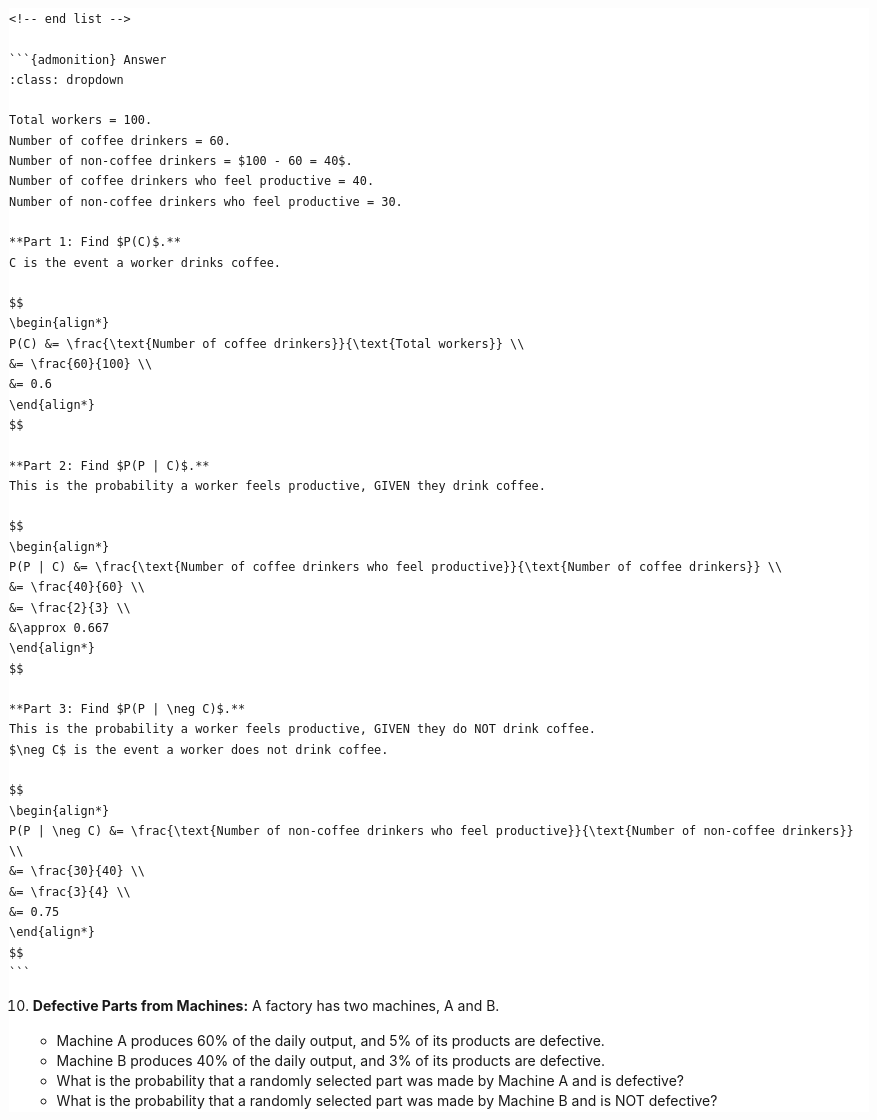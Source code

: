     <!-- end list -->

    ```{admonition} Answer
    :class: dropdown

    Total workers = 100.
    Number of coffee drinkers = 60.
    Number of non-coffee drinkers = $100 - 60 = 40$.
    Number of coffee drinkers who feel productive = 40.
    Number of non-coffee drinkers who feel productive = 30.

    **Part 1: Find $P(C)$.**
    C is the event a worker drinks coffee.

    $$
    \begin{align*}
    P(C) &= \frac{\text{Number of coffee drinkers}}{\text{Total workers}} \\
    &= \frac{60}{100} \\
    &= 0.6
    \end{align*}
    $$

    **Part 2: Find $P(P | C)$.**
    This is the probability a worker feels productive, GIVEN they drink coffee.

    $$
    \begin{align*}
    P(P | C) &= \frac{\text{Number of coffee drinkers who feel productive}}{\text{Number of coffee drinkers}} \\
    &= \frac{40}{60} \\
    &= \frac{2}{3} \\
    &\approx 0.667
    \end{align*}
    $$

    **Part 3: Find $P(P | \neg C)$.**
    This is the probability a worker feels productive, GIVEN they do NOT drink coffee.
    $\neg C$ is the event a worker does not drink coffee.

    $$
    \begin{align*}
    P(P | \neg C) &= \frac{\text{Number of non-coffee drinkers who feel productive}}{\text{Number of non-coffee drinkers}} \\
    &= \frac{30}{40} \\
    &= \frac{3}{4} \\
    &= 0.75
    \end{align*}
    $$
    ```

10. **Defective Parts from Machines:** A factory has two machines, A and B.

      * Machine A produces 60% of the daily output, and 5% of its products are defective.
      * Machine B produces 40% of the daily output, and 3% of its products are defective.
      * What is the probability that a randomly selected part was made by Machine A and is defective?
      * What is the probability that a randomly selected part was made by Machine B and is NOT defective?
